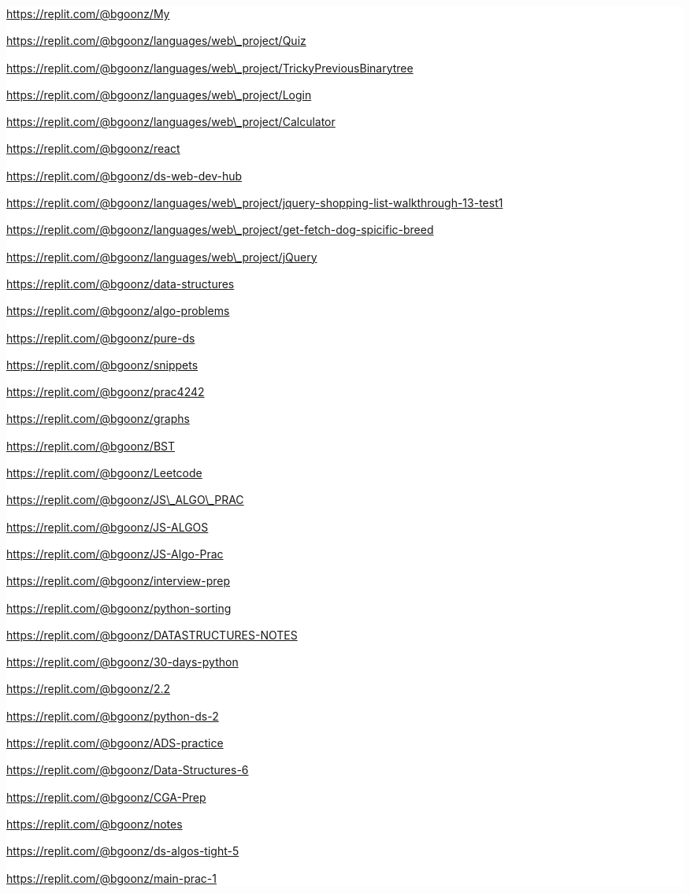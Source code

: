 https://replit.com/@bgoonz/My

https://replit.com/@bgoonz/languages/web\_project/Quiz

https://replit.com/@bgoonz/languages/web\_project/TrickyPreviousBinarytree

https://replit.com/@bgoonz/languages/web\_project/Login

https://replit.com/@bgoonz/languages/web\_project/Calculator

https://replit.com/@bgoonz/react

https://replit.com/@bgoonz/ds-web-dev-hub

https://replit.com/@bgoonz/languages/web\_project/jquery-shopping-list-walkthrough-13-test1

https://replit.com/@bgoonz/languages/web\_project/get-fetch-dog-spicific-breed

https://replit.com/@bgoonz/languages/web\_project/jQuery

https://replit.com/@bgoonz/data-structures

https://replit.com/@bgoonz/algo-problems

https://replit.com/@bgoonz/pure-ds

https://replit.com/@bgoonz/snippets

https://replit.com/@bgoonz/prac4242

https://replit.com/@bgoonz/graphs

https://replit.com/@bgoonz/BST

https://replit.com/@bgoonz/Leetcode

https://replit.com/@bgoonz/JS\_ALGO\_PRAC

https://replit.com/@bgoonz/JS-ALGOS

https://replit.com/@bgoonz/JS-Algo-Prac

https://replit.com/@bgoonz/interview-prep

https://replit.com/@bgoonz/python-sorting

https://replit.com/@bgoonz/DATASTRUCTURES-NOTES

https://replit.com/@bgoonz/30-days-python

https://replit.com/@bgoonz/2.2

https://replit.com/@bgoonz/python-ds-2

https://replit.com/@bgoonz/ADS-practice

https://replit.com/@bgoonz/Data-Structures-6

https://replit.com/@bgoonz/CGA-Prep

https://replit.com/@bgoonz/notes

https://replit.com/@bgoonz/ds-algos-tight-5

https://replit.com/@bgoonz/main-prac-1

